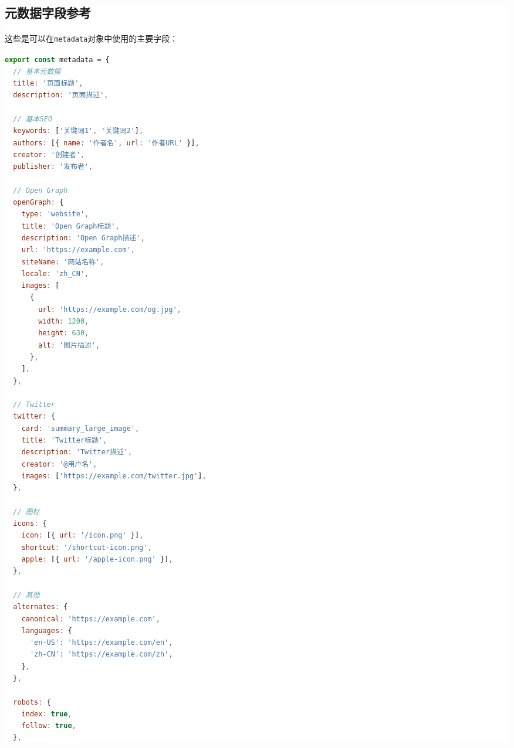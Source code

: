 ## 元数据字段参考

这些是可以在`metadata`对象中使用的主要字段：

```jsx
export const metadata = {
  // 基本元数据
  title: '页面标题',
  description: '页面描述',

  // 基本SEO
  keywords: ['关键词1', '关键词2'],
  authors: [{ name: '作者名', url: '作者URL' }],
  creator: '创建者',
  publisher: '发布者',

  // Open Graph
  openGraph: {
    type: 'website',
    title: 'Open Graph标题',
    description: 'Open Graph描述',
    url: 'https://example.com',
    siteName: '网站名称',
    locale: 'zh_CN',
    images: [
      {
        url: 'https://example.com/og.jpg',
        width: 1200,
        height: 630,
        alt: '图片描述',
      },
    ],
  },

  // Twitter
  twitter: {
    card: 'summary_large_image',
    title: 'Twitter标题',
    description: 'Twitter描述',
    creator: '@用户名',
    images: ['https://example.com/twitter.jpg'],
  },

  // 图标
  icons: {
    icon: [{ url: '/icon.png' }],
    shortcut: '/shortcut-icon.png',
    apple: [{ url: '/apple-icon.png' }],
  },

  // 其他
  alternates: {
    canonical: 'https://example.com',
    languages: {
      'en-US': 'https://example.com/en',
      'zh-CN': 'https://example.com/zh',
    },
  },

  robots: {
    index: true,
    follow: true,
  },

```